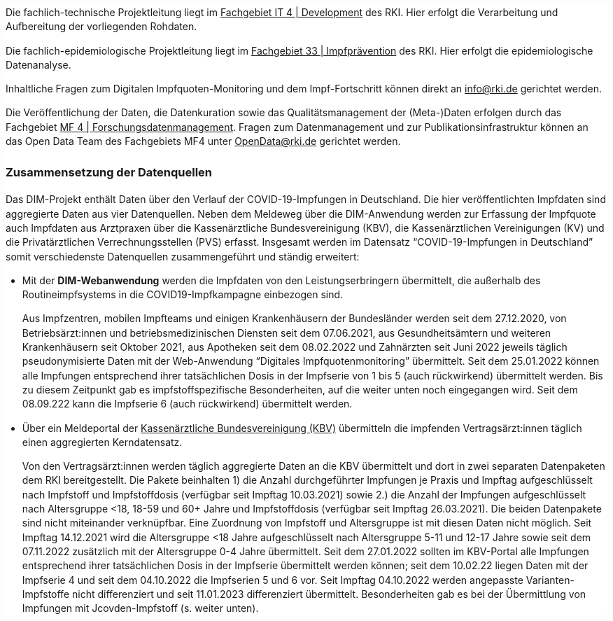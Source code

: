 Die fachlich-technische Projektleitung liegt im [Fachgebiet IT 4 | Development](https://www.rki.de/DE/Content/Institut/OrgEinheiten/Abt3/FG31/FG31_node.html) des RKI. Hier erfolgt die Verarbeitung und Aufbereitung der vorliegenden Rohdaten.  

Die fachlich-epidemiologische Projektleitung liegt im [Fachgebiet 33 | Impfprävention](https://www.rki.de/DE/Content/Institut/OrgEinheiten/Abt3/FG33/FG33_node.html) des RKI. Hier erfolgt die epidemiologische Datenanalyse.  

Inhaltliche Fragen zum Digitalen Impfquoten-Monitoring und dem Impf-Fortschritt können direkt an info@rki.de gerichtet werden.  

Die Veröffentlichung der Daten, die Datenkuration sowie das Qualitätsmanagement der (Meta-)Daten erfolgen durch das Fachgebiet [MF 4 | Forschungsdatenmanagement](https://www.rki.de/DE/Content/Institut/OrgEinheiten/MF/MF4/mf4_node.html). Fragen zum Datenmanagement und zur Publikationsinfrastruktur können an das Open Data Team des Fachgebiets MF4 unter [OpenData@rki.de](mailto:OpenData@rki.de) gerichtet werden.  

### Zusammensetzung der Datenquellen

Das DIM-Projekt enthält Daten über den Verlauf der COVID-19-Impfungen in Deutschland. Die hier veröffentlichten Impfdaten sind aggregierte Daten aus vier Datenquellen. Neben dem Meldeweg über die DIM-Anwendung werden zur Erfassung der Impfquote auch Impfdaten aus Arztpraxen über die Kassenärztliche Bundesvereinigung (KBV), die Kassenärztlichen Vereinigungen (KV) und die Privatärztlichen Verrechnungsstellen (PVS) erfasst. Insgesamt werden im Datensatz “COVID-19-Impfungen in Deutschland” somit verschiedenste Datenquellen zusammengeführt und ständig erweitert:  

* Mit der **DIM-Webanwendung** werden die Impfdaten von den Leistungserbringern übermittelt, die außerhalb des Routineimpfsystems in die COVID19-Impfkampagne einbezogen sind.  

    Aus Impfzentren, mobilen Impfteams und einigen Krankenhäusern der Bundesländer werden seit dem 27.12.2020, von Betriebsärzt:innen und betriebsmedizinischen Diensten seit dem 07.06.2021, aus Gesundheitsämtern und weiteren Krankenhäusern seit Oktober 2021, aus Apotheken seit dem 08.02.2022 und Zahnärzten seit Juni 2022 jeweils täglich pseudonymisierte Daten mit der Web-Anwendung “Digitales Impfquotenmonitoring” übermittelt. Seit dem 25.01.2022 können alle Impfungen entsprechend ihrer tatsächlichen Dosis in der Impfserie von 1 bis 5 (auch rückwirkend) übermittelt werden. Bis zu diesem Zeitpunkt gab es impfstoffspezifische Besonderheiten, auf die weiter unten noch eingegangen wird. Seit dem 08.09.222 kann die Impfserie 6 (auch rückwirkend) übermittelt werden.  

* Über ein Meldeportal der [Kassenärztliche Bundesvereinigung (KBV)](https://www.kbv.de/) übermitteln die impfenden Vertragsärzt:innen täglich einen aggregierten Kerndatensatz.  

    Von den Vertragsärzt:innen werden täglich aggregierte Daten an die KBV übermittelt und dort in zwei separaten Datenpaketen dem RKI bereitgestellt. Die Pakete beinhalten 1) die Anzahl durchgeführter Impfungen je Praxis und Impftag aufgeschlüsselt nach Impfstoff und Impfstoffdosis (verfügbar seit Impftag 10.03.2021) sowie 2.) die Anzahl der Impfungen aufgeschlüsselt nach Altersgruppe <18, 18-59 und 60+ Jahre und Impfstoffdosis (verfügbar seit Impftag 26.03.2021). Die beiden Datenpakete sind nicht miteinander verknüpfbar. Eine Zuordnung von Impfstoff und Altersgruppe ist mit diesen Daten nicht möglich. Seit Impftag 14.12.2021 wird die Altersgruppe <18 Jahre aufgeschlüsselt nach Altersgruppe 5-11 und 12-17 Jahre sowie seit dem 07.11.2022 zusätzlich mit der Altersgruppe 0-4 Jahre übermittelt. Seit dem 27.01.2022 sollten im KBV-Portal alle Impfungen entsprechend ihrer tatsächlichen Dosis in der Impfserie übermittelt werden können; seit dem 10.02.22 liegen Daten mit der Impfserie 4 und seit dem 04.10.2022 die Impfserien 5 und 6 vor. Seit Impftag 04.10.2022 werden angepasste Varianten-Impfstoffe nicht differenziert und seit 11.01.2023 differenziert übermittelt. Besonderheiten gab es bei der Übermittlung von Impfungen mit Jcovden-Impfstoff (s. weiter unten).  
